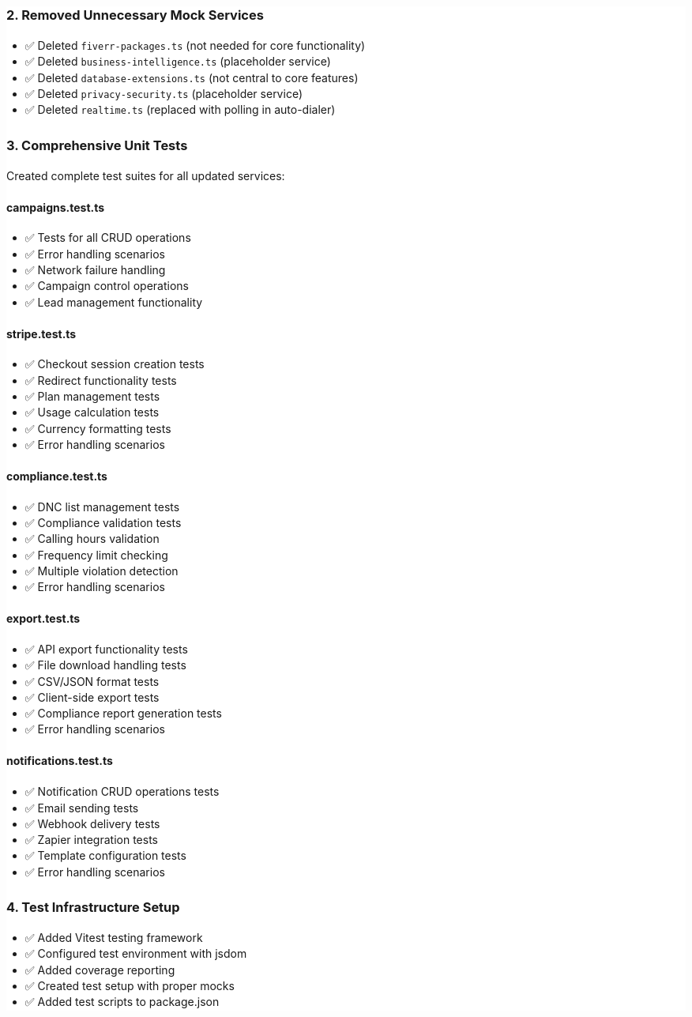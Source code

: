 ### 2. Removed Unnecessary Mock Services
- ✅ Deleted `fiverr-packages.ts` (not needed for core functionality)
- ✅ Deleted `business-intelligence.ts` (placeholder service)
- ✅ Deleted `database-extensions.ts` (not central to core features)
- ✅ Deleted `privacy-security.ts` (placeholder service)
- ✅ Deleted `realtime.ts` (replaced with polling in auto-dialer)

### 3. Comprehensive Unit Tests
Created complete test suites for all updated services:

#### **campaigns.test.ts**
- ✅ Tests for all CRUD operations
- ✅ Error handling scenarios
- ✅ Network failure handling
- ✅ Campaign control operations
- ✅ Lead management functionality

#### **stripe.test.ts**
- ✅ Checkout session creation tests
- ✅ Redirect functionality tests
- ✅ Plan management tests
- ✅ Usage calculation tests
- ✅ Currency formatting tests
- ✅ Error handling scenarios

#### **compliance.test.ts**
- ✅ DNC list management tests
- ✅ Compliance validation tests
- ✅ Calling hours validation
- ✅ Frequency limit checking
- ✅ Multiple violation detection
- ✅ Error handling scenarios

#### **export.test.ts**
- ✅ API export functionality tests
- ✅ File download handling tests
- ✅ CSV/JSON format tests
- ✅ Client-side export tests
- ✅ Compliance report generation tests
- ✅ Error handling scenarios

#### **notifications.test.ts**
- ✅ Notification CRUD operations tests
- ✅ Email sending tests
- ✅ Webhook delivery tests
- ✅ Zapier integration tests
- ✅ Template configuration tests
- ✅ Error handling scenarios

### 4. Test Infrastructure Setup
- ✅ Added Vitest testing framework
- ✅ Configured test environment with jsdom
- ✅ Added coverage reporting
- ✅ Created test setup with proper mocks
- ✅ Added test scripts to package.json

